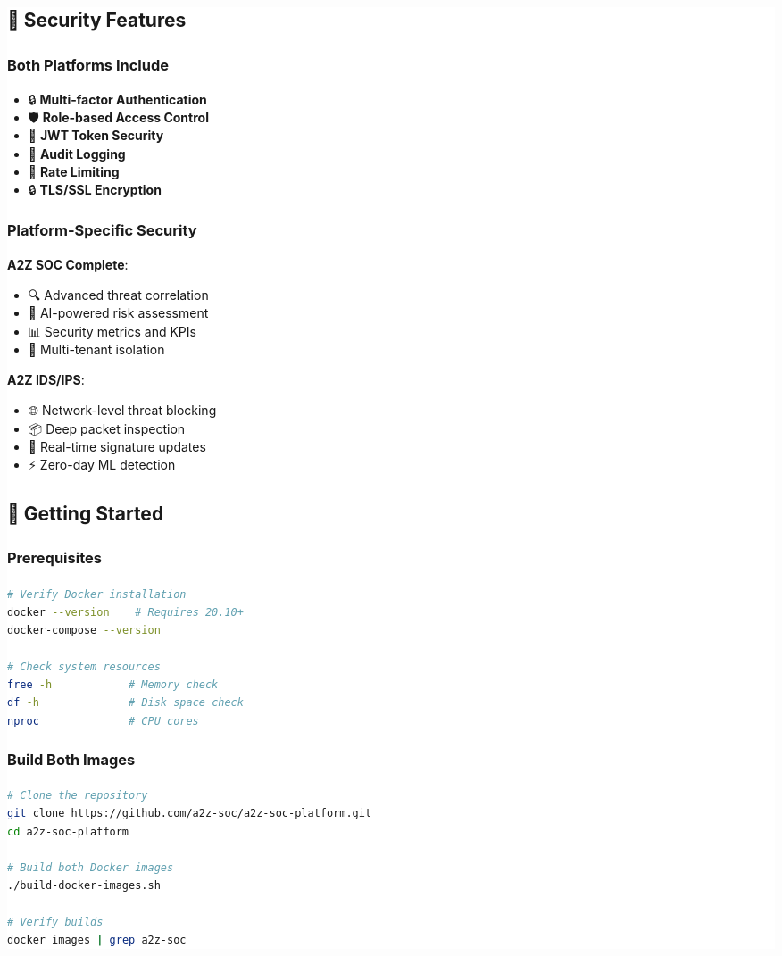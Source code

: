 ## 🔐 Security Features

### Both Platforms Include
- 🔒 **Multi-factor Authentication**
- 🛡️ **Role-based Access Control** 
- 🔐 **JWT Token Security**
- 📝 **Audit Logging**
- 🚫 **Rate Limiting**
- 🔒 **TLS/SSL Encryption**

### Platform-Specific Security
**A2Z SOC Complete**:
- 🔍 Advanced threat correlation
- 🤖 AI-powered risk assessment
- 📊 Security metrics and KPIs
- 🏢 Multi-tenant isolation

**A2Z IDS/IPS**:
- 🌐 Network-level threat blocking
- 📦 Deep packet inspection
- 🔄 Real-time signature updates
- ⚡ Zero-day ML detection

## 🚀 Getting Started

### Prerequisites
```bash
# Verify Docker installation
docker --version    # Requires 20.10+
docker-compose --version

# Check system resources
free -h            # Memory check
df -h              # Disk space check
nproc              # CPU cores
```

### Build Both Images
```bash
# Clone the repository
git clone https://github.com/a2z-soc/a2z-soc-platform.git
cd a2z-soc-platform

# Build both Docker images
./build-docker-images.sh

# Verify builds
docker images | grep a2z-soc
```
